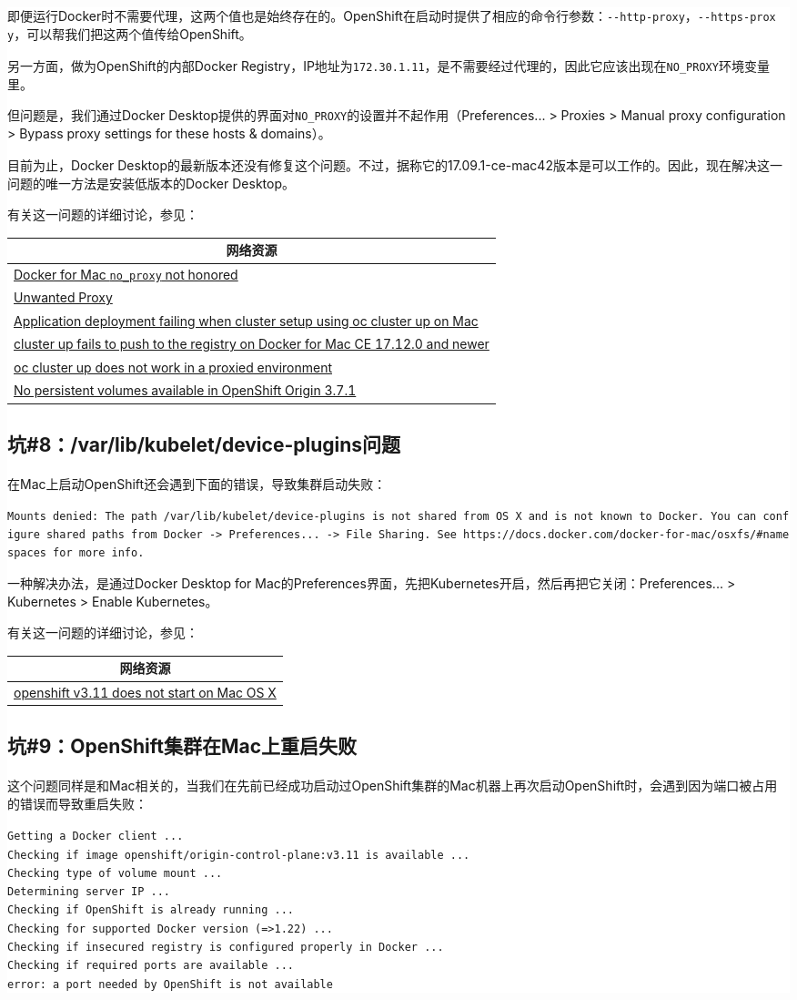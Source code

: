 即便运行Docker时不需要代理，这两个值也是始终存在的。OpenShift在启动时提供了相应的命令行参数：`--http-proxy`，`--https-proxy`，可以帮我们把这两个值传给OpenShift。

另一方面，做为OpenShift的内部Docker Registry，IP地址为`172.30.1.11`，是不需要经过代理的，因此它应该出现在`NO_PROXY`环境变量里。

但问题是，我们通过Docker Desktop提供的界面对`NO_PROXY`的设置并不起作用（Preferences... > Proxies > Manual proxy configuration > Bypass proxy settings for these hosts & domains）。

目前为止，Docker Desktop的最新版本还没有修复这个问题。不过，据称它的17.09.1-ce-mac42版本是可以工作的。因此，现在解决这一问题的唯一方法是安装低版本的Docker Desktop。

有关这一问题的详细讨论，参见：

| 网络资源
| ----
| [Docker for Mac `no_proxy` not honored](https://github.com/docker/for-mac/issues/2732)
| [Unwanted Proxy](https://github.com/docker/for-mac/issues/2467)
| [Application deployment failing when cluster setup using oc cluster up on Mac](https://github.com/openshift/origin/issues/19528)
| [cluster up fails to push to the registry on Docker for Mac CE 17.12.0 and newer](https://github.com/openshift/origin/issues/18596)
| [oc cluster up does not work in a proxied environment](https://github.com/openshift/origin/issues/11323)
| [No persistent volumes available in OpenShift Origin 3.7.1](https://lists.openshift.redhat.com/openshift-archives/users/2018-February/msg00017.html)

## 坑#8：/var/lib/kubelet/device-plugins问题

在Mac上启动OpenShift还会遇到下面的错误，导致集群启动失败：
```shell
Mounts denied: The path /var/lib/kubelet/device-plugins is not shared from OS X and is not known to Docker. You can configure shared paths from Docker -> Preferences... -> File Sharing. See https://docs.docker.com/docker-for-mac/osxfs/#namespaces for more info.
```

一种解决办法，是通过Docker Desktop for Mac的Preferences界面，先把Kubernetes开启，然后再把它关闭：Preferences... > Kubernetes > Enable Kubernetes。

有关这一问题的详细讨论，参见：

| 网络资源
| ----
| [openshift v3.11 does not start on Mac OS X](https://github.com/openshift/origin/issues/21230)

## 坑#9：OpenShift集群在Mac上重启失败

这个问题同样是和Mac相关的，当我们在先前已经成功启动过OpenShift集群的Mac机器上再次启动OpenShift时，会遇到因为端口被占用的错误而导致重启失败：
```
Getting a Docker client ...
Checking if image openshift/origin-control-plane:v3.11 is available ...
Checking type of volume mount ...
Determining server IP ...
Checking if OpenShift is already running ...
Checking for supported Docker version (=>1.22) ...
Checking if insecured registry is configured properly in Docker ...
Checking if required ports are available ...
error: a port needed by OpenShift is not available
```
